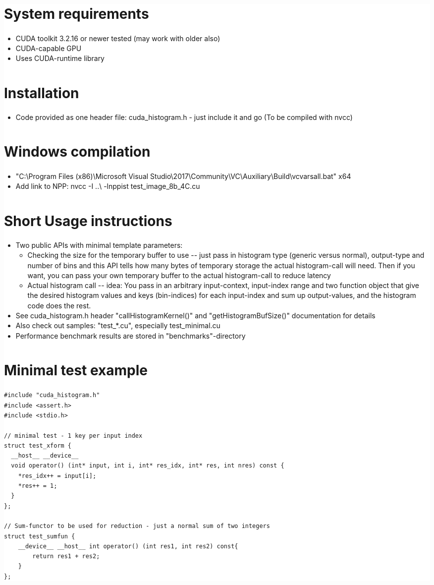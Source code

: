 System requirements
===================

 - CUDA toolkit 3.2.16 or newer tested (may work with older also)
 - CUDA-capable GPU
 - Uses CUDA-runtime library

Installation
============

 - Code provided as one header file: cuda_histogram.h - just include it and go
    (To be compiled with nvcc)

Windows compilation
===================

 - "C:\Program Files (x86)\Microsoft Visual Studio\2017\Community\VC\Auxiliary\Build\vcvarsall.bat" x64
 - Add link to NPP: nvcc -I ..\ -lnppist test_image_8b_4C.cu

Short Usage instructions
========================

 - Two public APIs with minimal template parameters:
   * Checking the size for the temporary buffer to use -- just pass in
        histogram type (generic versus normal), output-type and number of bins
        and this API tells how many bytes of temporary storage the actual
        histogram-call will need. Then if you want, you can pass your own
        temporary buffer to the actual histogram-call to reduce latency
   * Actual histogram call -- idea: You pass in an arbitrary input-context,
        input-index range and two function object that give the desired
        histogram values and keys (bin-indices) for each input-index and sum up
        output-values, and the histogram code does the rest.
 - See cuda_histogram.h header "callHistogramKernel()" and
        "getHistogramBufSize()" documentation for details
 - Also check out samples: "test_*.cu", especially test_minimal.cu
 - Performance benchmark results are stored in "benchmarks"-directory

Minimal test example
====================

    #include "cuda_histogram.h"
    #include <assert.h>
    #include <stdio.h>

    // minimal test - 1 key per input index
    struct test_xform {
      __host__ __device__
      void operator() (int* input, int i, int* res_idx, int* res, int nres) const {
        *res_idx++ = input[i];
        *res++ = 1;
      }
    };

    // Sum-functor to be used for reduction - just a normal sum of two integers
    struct test_sumfun {
        __device__ __host__ int operator() (int res1, int res2) const{
            return res1 + res2;
        }
    };
